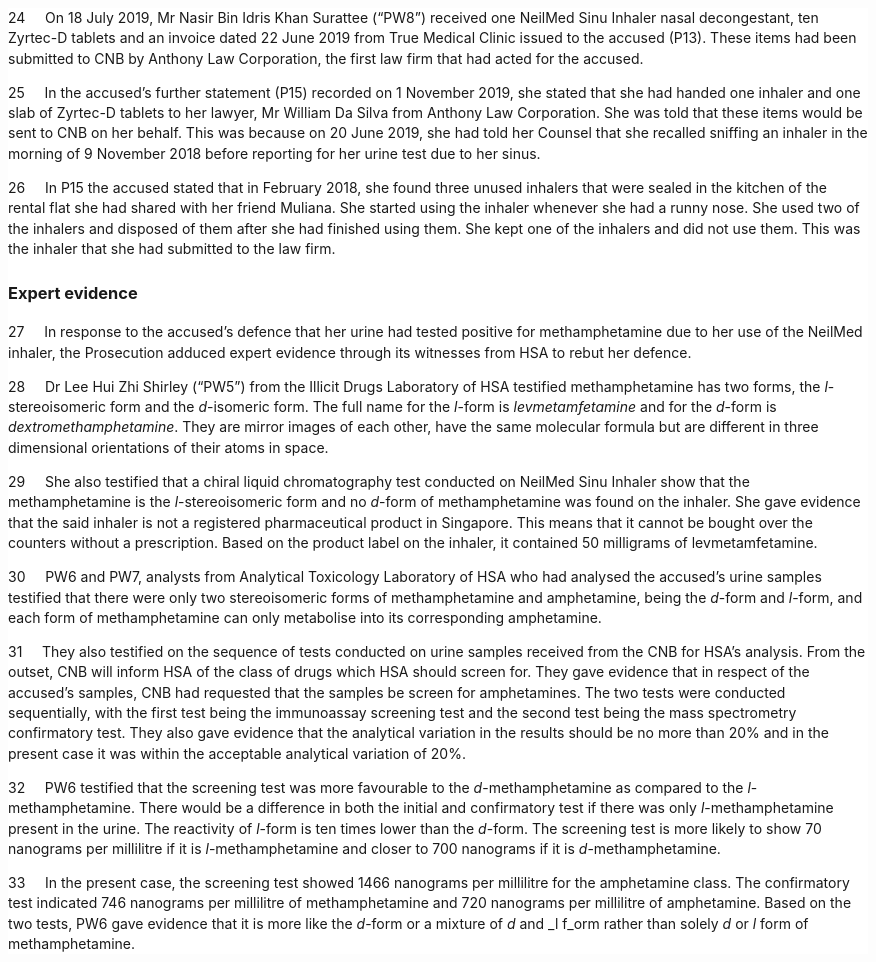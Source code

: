24     On 18 July 2019, Mr Nasir Bin Idris Khan Surattee (“PW8”) received one NeilMed Sinu Inhaler nasal decongestant, ten Zyrtec-D tablets and an invoice dated 22 June 2019 from True Medical Clinic issued to the accused (P13). These items had been submitted to CNB by Anthony Law Corporation, the first law firm that had acted for the accused.

25     In the accused’s further statement (P15) recorded on 1 November 2019, she stated that she had handed one inhaler and one slab of Zyrtec-D tablets to her lawyer, Mr William Da Silva from Anthony Law Corporation. She was told that these items would be sent to CNB on her behalf. This was because on 20 June 2019, she had told her Counsel that she recalled sniffing an inhaler in the morning of 9 November 2018 before reporting for her urine test due to her sinus.

26     In P15 the accused stated that in February 2018, she found three unused inhalers that were sealed in the kitchen of the rental flat she had shared with her friend Muliana. She started using the inhaler whenever she had a runny nose. She used two of the inhalers and disposed of them after she had finished using them. She kept one of the inhalers and did not use them. This was the inhaler that she had submitted to the law firm.

### Expert evidence

27     In response to the accused’s defence that her urine had tested positive for methamphetamine due to her use of the NeilMed inhaler, the Prosecution adduced expert evidence through its witnesses from HSA to rebut her defence.

28     Dr Lee Hui Zhi Shirley (“PW5”) from the Illicit Drugs Laboratory of HSA testified methamphetamine has two forms, the _l_\-stereoisomeric form and the _d_\-isomeric form. The full name for the _l_\-form is _levmetamfetamine_ and for the _d_\-form is _dextromethamphetamine_. They are mirror images of each other, have the same molecular formula but are different in three dimensional orientations of their atoms in space.

29     She also testified that a chiral liquid chromatography test conducted on NeilMed Sinu Inhaler show that the methamphetamine is the _l_\-stereoisomeric form and no _d_\-form of methamphetamine was found on the inhaler. She gave evidence that the said inhaler is not a registered pharmaceutical product in Singapore. This means that it cannot be bought over the counters without a prescription. Based on the product label on the inhaler, it contained 50 milligrams of levmetamfetamine.

30     PW6 and PW7, analysts from Analytical Toxicology Laboratory of HSA who had analysed the accused’s urine samples testified that there were only two stereoisomeric forms of methamphetamine and amphetamine, being the _d_\-form and _l_\-form, and each form of methamphetamine can only metabolise into its corresponding amphetamine.

31     They also testified on the sequence of tests conducted on urine samples received from the CNB for HSA’s analysis. From the outset, CNB will inform HSA of the class of drugs which HSA should screen for. They gave evidence that in respect of the accused’s samples, CNB had requested that the samples be screen for amphetamines. The two tests were conducted sequentially, with the first test being the immunoassay screening test and the second test being the mass spectrometry confirmatory test. They also gave evidence that the analytical variation in the results should be no more than 20% and in the present case it was within the acceptable analytical variation of 20%.

32     PW6 testified that the screening test was more favourable to the _d_\-methamphetamine as compared to the _l_\-methamphetamine. There would be a difference in both the initial and confirmatory test if there was only _l_\-methamphetamine present in the urine. The reactivity of _l_\-form is ten times lower than the _d_\-form. The screening test is more likely to show 70 nanograms per millilitre if it is _l_\-methamphetamine and closer to 700 nanograms if it is _d_\-methamphetamine.

33     In the present case, the screening test showed 1466 nanograms per millilitre for the amphetamine class. The confirmatory test indicated 746 nanograms per millilitre of methamphetamine and 720 nanograms per millilitre of amphetamine. Based on the two tests, PW6 gave evidence that it is more like the _d_\-form or a mixture of _d_ and _l f_orm rather than solely _d_ or _l_ form of methamphetamine.
